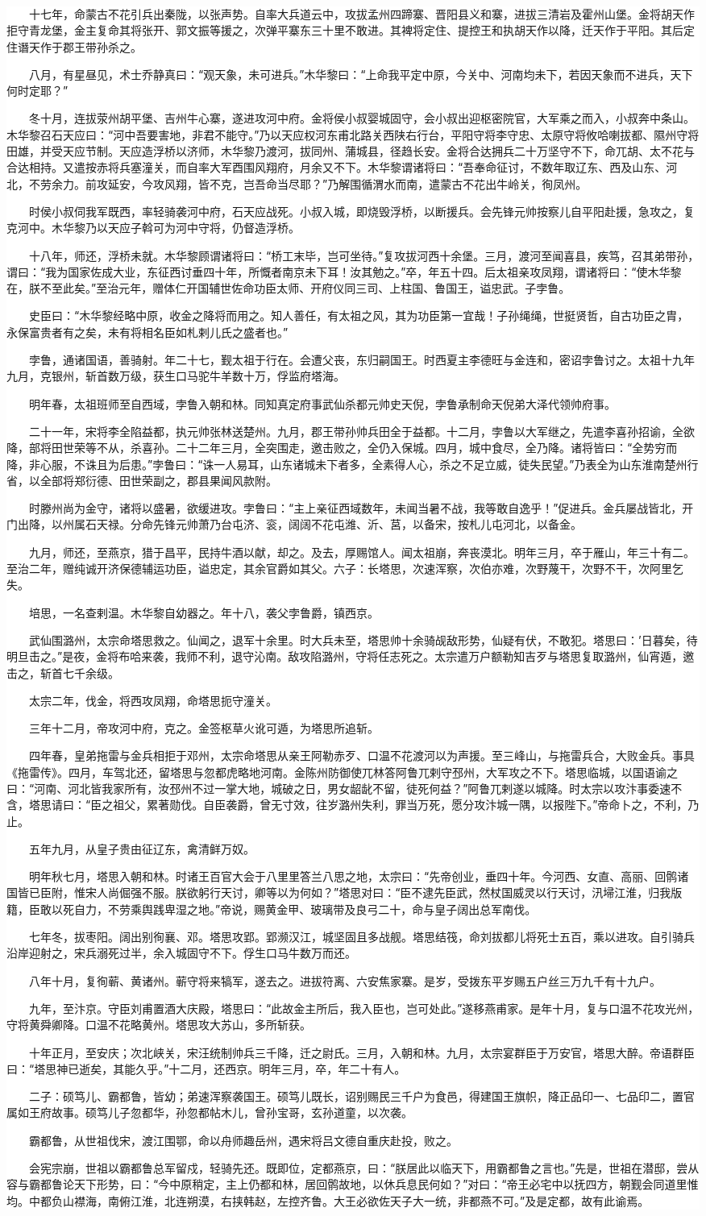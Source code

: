 　　十七年，命蒙古不花引兵出秦陇，以张声势。自率大兵道云中，攻拔孟州四蹄寨、晋阳县义和寨，进拔三清岩及霍州山堡。金将胡天作拒守青龙堡，金主复命其将张开、郭文振等援之，次弹平寨东三十里不敢进。其裨将定住、提控王和执胡天作以降，迁天作于平阳。其后定住谮天作于郡王带孙杀之。

　　八月，有星昼见，术士乔静真曰：“观天象，未可进兵。”木华黎曰：“上命我平定中原，今关中、河南均未下，若因天象而不进兵，天下何时定耶？”

　　冬十月，连拔荥州胡平堡、吉州牛心寨，遂进攻河中府。金将侯小叔婴城固守，会小叔出迎枢密院官，大军乘之而入，小叔奔中条山。木华黎召石天应曰：“河中吾要害地，非君不能守。”乃以天应权河东甫北路关西陕右行台，平阳守将李守忠、太原守将攸哈喇拔都、隰州守将田雄，并受天应节制。天应造浮桥以济师，木华黎乃渡河，拔同州、蒲城县，径趋长安。金将合达拥兵二十万坚守不下，命兀胡、太不花与合达相持。又遣按赤将兵塞潼关，而自率大军酉围风翔府，月余又不下。木华黎谓诸将曰：“吾奉命征讨，不数年取辽东、西及山东、河北，不劳余力。前攻延安，今攻风翔，皆不克，岂吾命当尽耶？”乃解围循渭水而南，遣蒙古不花出牛岭关，徇凤州。

　　时侯小叔伺我军既西，率轻骑袭河中府，石天应战死。小叔入城，即烧毁浮桥，以断援兵。会先锋元帅按察儿自平阳赴援，急攻之，复克河中。木华黎乃以天应子斡可为河中守将，仍督造浮桥。

　　十八年，师还，浮桥未就。木华黎顾谓诸将曰：“桥工末毕，岂可坐待。”复攻拔河西十余堡。三月，渡河至闻喜县，疾笃，召其弟带孙，谓曰：“我为国家佐成大业，东征西讨垂四十年，所慨者南京未下耳！汝其勉之。”卒，年五十四。后太祖亲攻凤翔，谓诸将曰：“使木华黎在，朕不至此矣。”至治元年，赠体仁开国辅世佐命功臣太师、开府仪同三司、上柱国、鲁国王，谥忠武。子孛鲁。

　　史臣曰：“木华黎经略中原，收金之降将而用之。知人善任，有太祖之风，其为功臣第一宜哉！子孙绳绳，世挺贤哲，自古功臣之胄，永保富贵者有之矣，未有将相名臣如札剌儿氏之盛者也。”

　　孛鲁，通诸国语，善骑射。年二十七，觐太祖于行在。会遭父丧，东归嗣国王。时西夏主李德旺与金连和，密诏孛鲁讨之。太祖十九年九月，克银州，斩首数万级，获生口马驼牛羊数十万，俘监府塔海。

　　明年春，太祖班师至自西域，孛鲁入朝和林。同知真定府事武仙杀都元帅史天倪，孛鲁承制命天倪弟大泽代领帅府事。

　　二十一年，宋将李全陷益都，执元帅张林送楚州。九月，郡王带孙帅兵田全于益都。十二月，孛鲁以大军继之，先遣李喜孙招谕，全欲降，部将田世荣等不从，杀喜孙。二十二年三月，全突围走，邀击败之，全仍入保城。四月，城中食尽，全乃降。诸将皆曰：“全势穷而降，非心服，不诛且为后患。”孛鲁曰：“诛一人易耳，山东诸城未下者多，全素得人心，杀之不足立威，徒失民望。”乃表全为山东淮南楚州行省，以全部将郑衍德、田世荣副之，郡县果闻风款附。

　　时滕州尚为金守，诸将以盛暑，欲缓进攻。孛鲁曰：“主上亲征西域数年，未闻当暑不战，我等敢自逸乎！”促进兵。金兵屡战皆北，开门出降，以州属石天禄。分命先锋元帅萧乃台屯济、衮，阔阔不花屯潍、沂、莒，以备宋，按札儿屯河北，以备金。

　　九月，师还，至燕京，猎于昌平，民持牛酒以献，却之。及去，厚赐馆人。闻太祖崩，奔丧漠北。明年三月，卒于雁山，年三十有二。至治二年，赠纯诚开济保德辅运功臣，谥忠定，其余官爵如其父。六子：长塔思，次速浑察，次伯亦难，次野蔑干，次野不干，次阿里乞失。

　　培思，一名查剌温。木华黎自幼器之。年十八，袭父孛鲁爵，镇西京。

　　武仙围潞州，太宗命塔思救之。仙闻之，退军十余里。时大兵未至，塔思帅十余骑觇敌形势，仙疑有伏，不敢犯。塔思曰：’日暮矣，待明旦击之。”是夜，金将布哈来袭，我师不利，退守沁南。敌攻陷潞州，守将任志死之。太宗遣万户额勒知吉歹与塔思复取潞州，仙宵遁，邀击之，斩首七千余级。

　　太宗二年，伐金，将西攻凤翔，命塔思扼守潼关。

　　三年十二月，帝攻河中府，克之。金签枢草火讹可遁，为塔思所追斩。

　　四年春，皇弟拖雷与金兵相拒于邓州，太宗命塔思从亲王阿勒赤歹、口温不花渡河以为声援。至三峰山，与拖雷兵合，大败金兵。事具《拖雷传》。四月，车驾北还，留塔思与忽都虎略地河南。金陈州防御使兀林答阿鲁兀剌守邳州，大军攻之不下。塔思临城，以国语谕之曰：“河南、河北皆我家所有，汝邳州不过一掌大地，城破之日，男女龆龀不留，徒死何益？”阿鲁兀剌遂以城降。时太宗以攻汴事委速不含，塔思请曰：“臣之祖父，累著勋伐。自臣袭爵，曾无寸效，往岁潞州失利，罪当万死，愿分攻汴城一隅，以报陛下。”帝命卜之，不利，乃止。

　　五年九月，从皇子贵由征辽东，禽清鲜万奴。

　　明年秋七月，塔思入朝和林。时诸王百官大会于八里里答兰八思之地，太宗曰：“先帝创业，垂四十年。今河西、女直、高丽、回鹘诸国皆已臣附，惟宋人尚倔强不服。朕欲躬行天讨，卿等以为何如？”塔思对曰：“臣不逮先臣武，然杖国威灵以行天讨，汛埽江淮，归我版籍，臣敢以死自力，不劳乘舆践卑湿之地。”帝说，赐黄金甲、玻璃带及良弓二十，命与皇子阔出总军南伐。

　　七年冬，拔枣阳。阔出别徇襄、邓。塔思攻郢。郢濒汉江，城坚固且多战舰。塔思结筏，命刘拔都儿将死士五百，乘以进攻。自引骑兵沿岸迎射之，宋兵溺死过半，余入城固守不下。俘生口马牛数万而还。

　　八年十月，复徇蕲、黄诸州。蕲守将来犒军，遂去之。进拔符离、六安焦家寨。是岁，受拨东平岁赐五户丝三万九千有十九户。

　　九年，至汴京。守臣刘甫置酒大庆殿，塔思曰：“此故金主所后，我入臣也，岂可处此。”遂移燕甫家。是年十月，复与口温不花攻光州，守将黄舜卿降。口温不花略黄州。塔思攻大苏山，多所斩获。

　　十年正月，至安庆；次北峡关，宋汪统制帅兵三千降，迁之尉氏。三月，入朝和林。九月，太宗宴群臣于万安官，塔思大醉。帝语群臣曰：“塔思神已逝矣，其能久乎。”十二月，还西京。明年三月，卒，年二十有人。

　　二子：硕笃儿、霸都鲁，皆幼；弟速浑察袭国王。硕笃儿既长，诏别赐民三千户为食邑，得建国王旗帜，降正品印一、七品印二，置官属如王府故事。硕笃儿子忽都华，孙忽都帖木儿，曾孙宝哥，玄孙道童，以次袭。

　　霸都鲁，从世祖伐宋，渡江围鄂，命以舟师趣岳州，遇宋将吕文德自重庆赴投，败之。

　　会宪宗崩，世祖以霸都鲁总军留戍，轻骑先还。既即位，定都燕京，曰：“朕居此以临天下，用霸都鲁之言也。”先是，世祖在潜邸，尝从容与霸都鲁论天下形势，曰：“今中原稍定，主上仍都和林，居回鹘故地，以休兵息民何如？”对曰：“帝王必宅中以抚四方，朝觐会同道里惟均。中都负山襟海，南俯江淮，北连朔漠，右挟韩赵，左控齐鲁。大王必欲佐天子大一统，非都燕不可。”及是定都，故有此谕焉。
